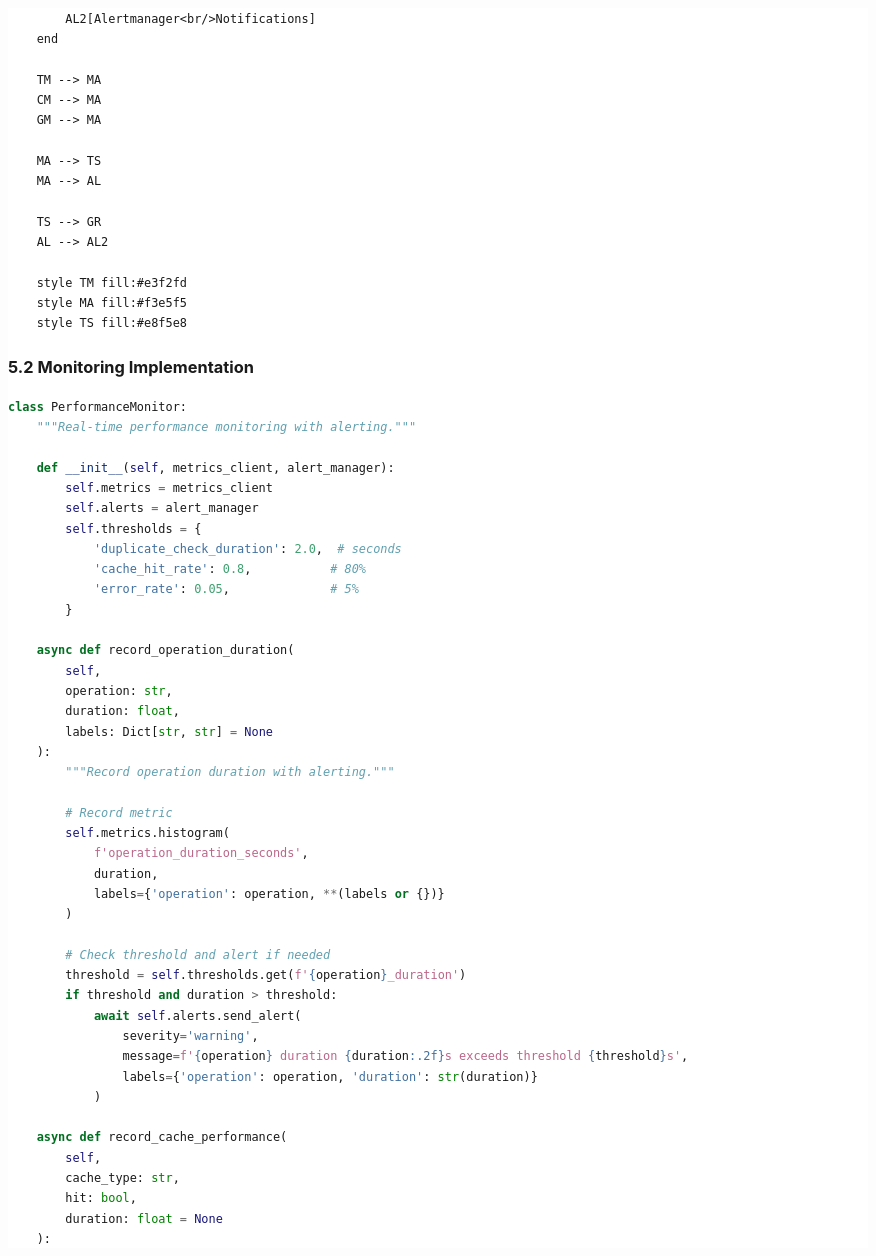 ```mermaid
        AL2[Alertmanager<br/>Notifications]
    end
    
    TM --> MA
    CM --> MA
    GM --> MA
    
    MA --> TS
    MA --> AL
    
    TS --> GR
    AL --> AL2
    
    style TM fill:#e3f2fd
    style MA fill:#f3e5f5
    style TS fill:#e8f5e8
```

### 5.2 Monitoring Implementation

```python
class PerformanceMonitor:
    """Real-time performance monitoring with alerting."""
    
    def __init__(self, metrics_client, alert_manager):
        self.metrics = metrics_client
        self.alerts = alert_manager
        self.thresholds = {
            'duplicate_check_duration': 2.0,  # seconds
            'cache_hit_rate': 0.8,           # 80%
            'error_rate': 0.05,              # 5%
        }
        
    async def record_operation_duration(
        self, 
        operation: str, 
        duration: float,
        labels: Dict[str, str] = None
    ):
        """Record operation duration with alerting."""
        
        # Record metric
        self.metrics.histogram(
            f'operation_duration_seconds',
            duration,
            labels={'operation': operation, **(labels or {})}
        )
        
        # Check threshold and alert if needed
        threshold = self.thresholds.get(f'{operation}_duration')
        if threshold and duration > threshold:
            await self.alerts.send_alert(
                severity='warning',
                message=f'{operation} duration {duration:.2f}s exceeds threshold {threshold}s',
                labels={'operation': operation, 'duration': str(duration)}
            )
    
    async def record_cache_performance(
        self, 
        cache_type: str, 
        hit: bool,
        duration: float = None
    ):
```